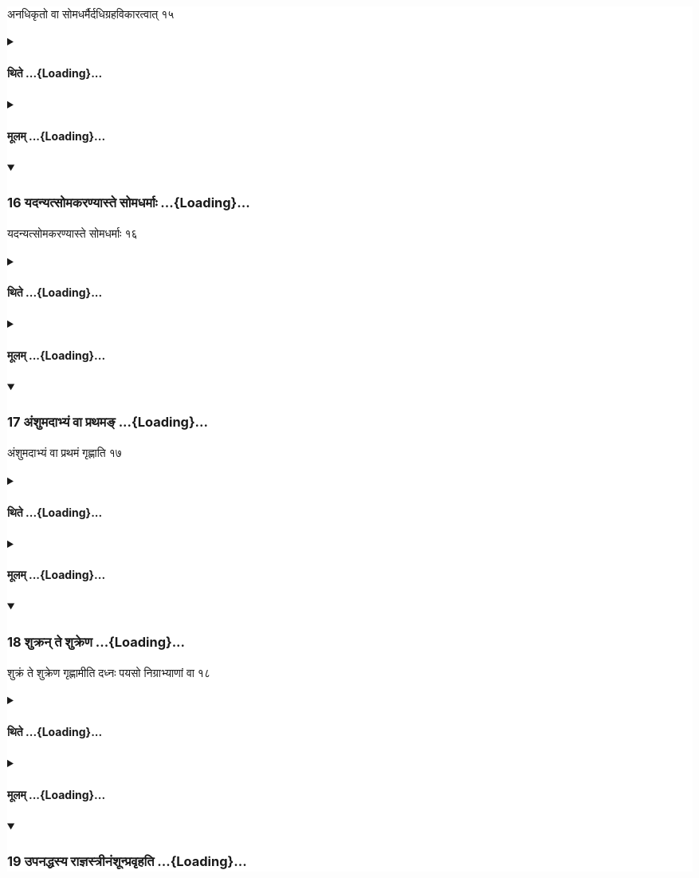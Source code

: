 
अनधिकृतो वा सोमधर्मैर्दधिग्रहविकारत्वात् १५
</details>
</div>
<div class="js_include collapsed" newlevelforh1="4" title="थिते" unfilled url="/vedAH_yajuH/taittirIyam/sUtram/ApastambaH/shrautam/thite/12/07/15_anadhikRto_vA_somadharmairdadhigrahavikAratvAt.md">
<details><summary><h4>थिते ...{Loading}...</h4></summary></details>
</div>
<div class="js_include collapsed" newlevelforh1="4" title="मूलम्" unfilled url="/vedAH_yajuH/taittirIyam/sUtram/ApastambaH/shrautam/mUlam/12/07/15_anadhikRto_vA_somadharmairdadhigrahavikAratvAt.md">
<details><summary><h4>मूलम् ...{Loading}...</h4></summary></details>
</div>
<div class="js_include" includetitle="true" newlevelforh1="3" unfilled url="/vedAH_yajuH/taittirIyam/sUtram/ApastambaH/shrautam/vishvAsa-prastutiH/12/07/16_yadanyatsomakaraNyAste_somadharmAH.md">
<details open><summary><h3>16 यदन्यत्सोमकरण्यास्ते सोमधर्माः ...{Loading}...</h3></summary>

यदन्यत्सोमकरण्यास्ते सोमधर्माः १६
</details>
</div>
<div class="js_include collapsed" newlevelforh1="4" title="थिते" unfilled url="/vedAH_yajuH/taittirIyam/sUtram/ApastambaH/shrautam/thite/12/07/16_yadanyatsomakaraNyAste_somadharmAH.md">
<details><summary><h4>थिते ...{Loading}...</h4></summary></details>
</div>
<div class="js_include collapsed" newlevelforh1="4" title="मूलम्" unfilled url="/vedAH_yajuH/taittirIyam/sUtram/ApastambaH/shrautam/mUlam/12/07/16_yadanyatsomakaraNyAste_somadharmAH.md">
<details><summary><h4>मूलम् ...{Loading}...</h4></summary></details>
</div>
<div class="js_include" includetitle="true" newlevelforh1="3" unfilled url="/vedAH_yajuH/taittirIyam/sUtram/ApastambaH/shrautam/vishvAsa-prastutiH/12/07/17_aMshumadAbhyaM_vA_prathama~N.md">
<details open><summary><h3>17 अंशुमदाभ्यं वा प्रथमङ् ...{Loading}...</h3></summary>

अंशुमदाभ्यं वा प्रथमं गृह्णाति १७
</details>
</div>
<div class="js_include collapsed" newlevelforh1="4" title="थिते" unfilled url="/vedAH_yajuH/taittirIyam/sUtram/ApastambaH/shrautam/thite/12/07/17_aMshumadAbhyaM_vA_prathama~N.md">
<details><summary><h4>थिते ...{Loading}...</h4></summary></details>
</div>
<div class="js_include collapsed" newlevelforh1="4" title="मूलम्" unfilled url="/vedAH_yajuH/taittirIyam/sUtram/ApastambaH/shrautam/mUlam/12/07/17_aMshumadAbhyaM_vA_prathama~N.md">
<details><summary><h4>मूलम् ...{Loading}...</h4></summary></details>
</div>
<div class="js_include" includetitle="true" newlevelforh1="3" unfilled url="/vedAH_yajuH/taittirIyam/sUtram/ApastambaH/shrautam/vishvAsa-prastutiH/12/07/18_shukran_te_shukreNa.md">
<details open><summary><h3>18 शुक्रन् ते शुक्रेण ...{Loading}...</h3></summary>

शुक्रं ते शुक्रेण गृह्णामीति दध्नः पयसो निग्राभ्याणां वा १८
</details>
</div>
<div class="js_include collapsed" newlevelforh1="4" title="थिते" unfilled url="/vedAH_yajuH/taittirIyam/sUtram/ApastambaH/shrautam/thite/12/07/18_shukran_te_shukreNa.md">
<details><summary><h4>थिते ...{Loading}...</h4></summary></details>
</div>
<div class="js_include collapsed" newlevelforh1="4" title="मूलम्" unfilled url="/vedAH_yajuH/taittirIyam/sUtram/ApastambaH/shrautam/mUlam/12/07/18_shukran_te_shukreNa.md">
<details><summary><h4>मूलम् ...{Loading}...</h4></summary></details>
</div>
<div class="js_include" includetitle="true" newlevelforh1="3" unfilled url="/vedAH_yajuH/taittirIyam/sUtram/ApastambaH/shrautam/vishvAsa-prastutiH/12/07/19_upanaddhasya_rAjnastrInaMshUnpravRhati.md">
<details open><summary><h3>19 उपनद्धस्य राज्ञस्त्रीनंशून्प्रवृहति ...{Loading}...</h3></summary>
